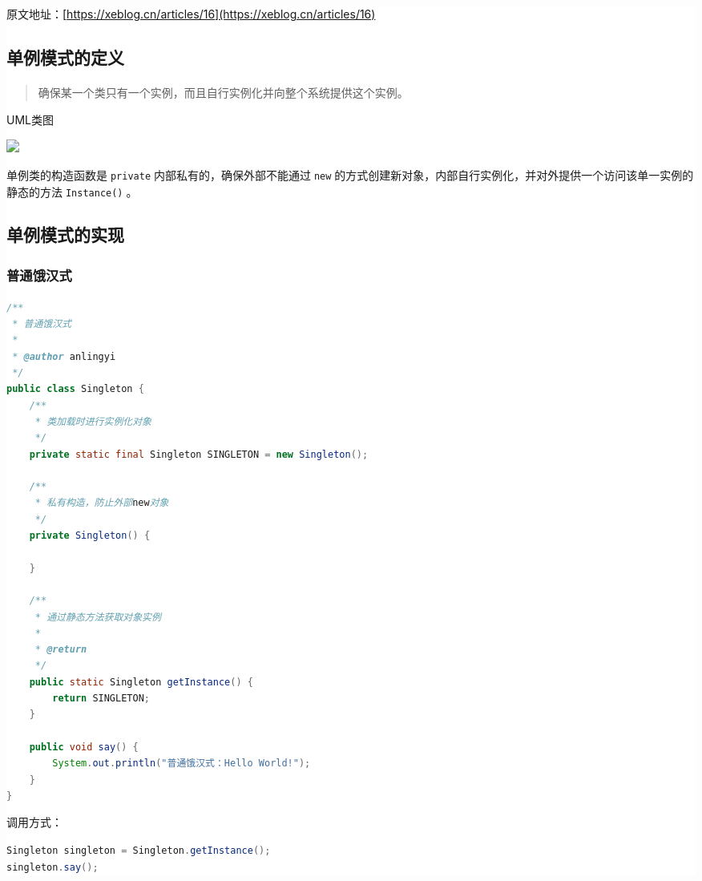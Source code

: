 原文地址：[https://xeblog.cn/articles/16](https://xeblog.cn/articles/16)

## 单例模式的定义
> 确保某一个类只有一个实例，而且自行实例化并向整个系统提供这个实例。

UML类图

![](https://oss.xeblog.cn/prod/e8909a73a422458083f3c8935f8e6963.png)

单例类的构造函数是 `private` 内部私有的，确保外部不能通过 `new` 的方式创建新对象，内部自行实例化，并对外提供一个访问该单一实例的静态的方法 `Instance()` 。

## 单例模式的实现

### 普通饿汉式

```Java
/**
 * 普通饿汉式
 *
 * @author anlingyi
 */
public class Singleton {
    /**
     * 类加载时进行实例化对象
     */
    private static final Singleton SINGLETON = new Singleton();

    /**
     * 私有构造，防止外部new对象
     */
    private Singleton() {

    }

    /**
     * 通过静态方法获取对象实例
     *
     * @return
     */
    public static Singleton getInstance() {
        return SINGLETON;
    }

    public void say() {
        System.out.println("普通饿汉式：Hello World!");
    }
}
```

调用方式：
```Java
Singleton singleton = Singleton.getInstance();
singleton.say();
```
